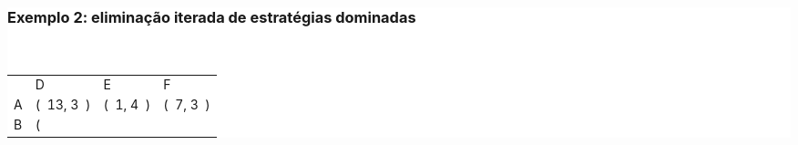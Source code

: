 
### Exemplo 2: eliminação iterada de estratégias dominadas
<br>

<table style="line-height: 120%;">

  <tr class="game action player2"> 
    <td></td>
    <td>D</td>
    <td>E</td>
    <td class="eliminated">F</td>
  </tr>
  <tr>
    <td class="game action player1">A</td>
    <td class="game">(&nbsp;
      <span class="payoff player1 under fade">13</span>, 
      <span class="payoff player2">3</span>
    &nbsp;)</td>
    <td class="game">(&nbsp;
      <span class="payoff player1 fade">1</span>, 
      <span class="payoff player2 under">4</span>
    &nbsp;)</td>
    <td class="game eliminated">(&nbsp;
      <span class="payoff player1">7</span>, 
      <span class="payoff player2">3</span>
    &nbsp;)</td>
  </tr>
  <tr>
    <td class="game action player1">B</td>
    <td class="game">(&nbsp;
